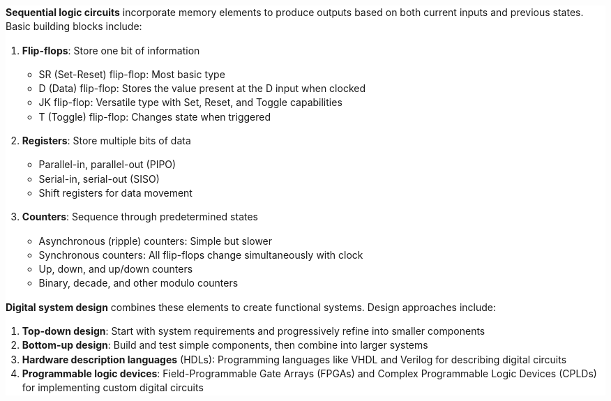 **Sequential logic circuits** incorporate memory elements to produce outputs based on both current inputs and previous states. Basic building blocks include:

1. **Flip-flops**: Store one bit of information
   - SR (Set-Reset) flip-flop: Most basic type
   - D (Data) flip-flop: Stores the value present at the D input when clocked
   - JK flip-flop: Versatile type with Set, Reset, and Toggle capabilities
   - T (Toggle) flip-flop: Changes state when triggered

2. **Registers**: Store multiple bits of data
   - Parallel-in, parallel-out (PIPO)
   - Serial-in, serial-out (SISO)
   - Shift registers for data movement

3. **Counters**: Sequence through predetermined states
   - Asynchronous (ripple) counters: Simple but slower
   - Synchronous counters: All flip-flops change simultaneously with clock
   - Up, down, and up/down counters
   - Binary, decade, and other modulo counters

**Digital system design** combines these elements to create functional systems. Design approaches include:

1. **Top-down design**: Start with system requirements and progressively refine into smaller components
2. **Bottom-up design**: Build and test simple components, then combine into larger systems
3. **Hardware description languages** (HDLs): Programming languages like VHDL and Verilog for describing digital circuits
4. **Programmable logic devices**: Field-Programmable Gate Arrays (FPGAs) and Complex Programmable Logic Devices (CPLDs) for implementing custom digital circuits